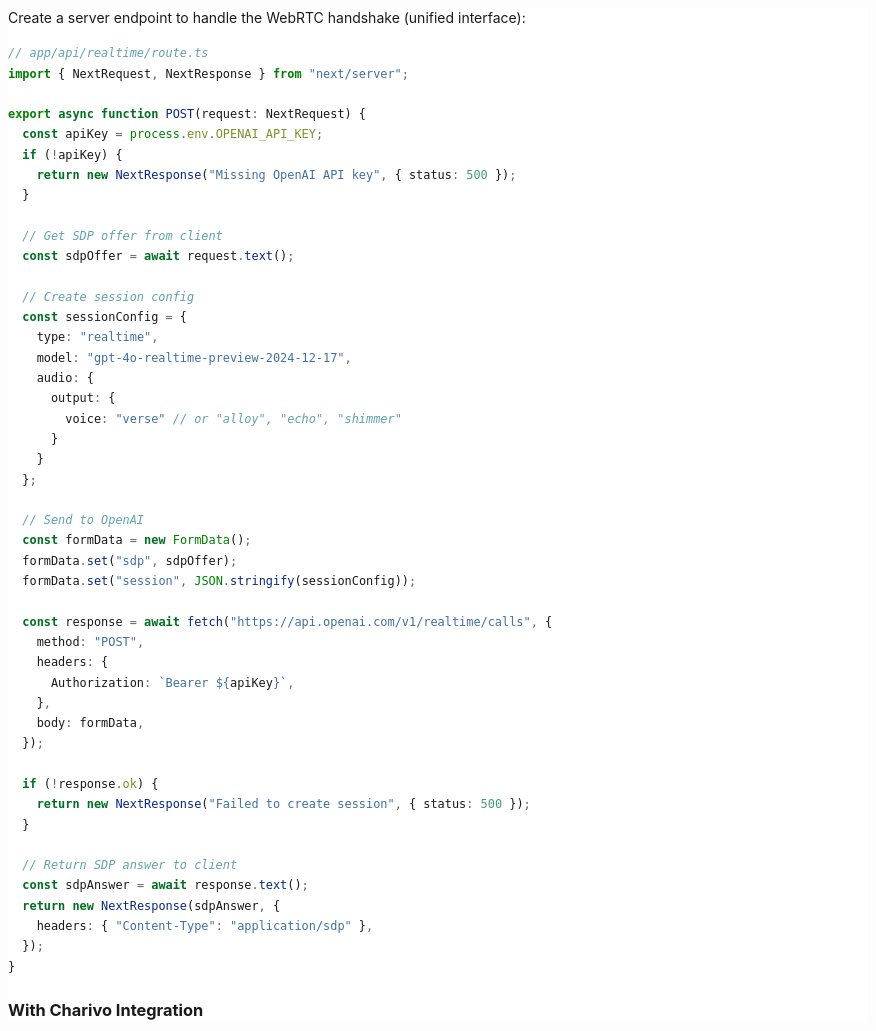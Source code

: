Create a server endpoint to handle the WebRTC handshake (unified interface):

```typescript
// app/api/realtime/route.ts
import { NextRequest, NextResponse } from "next/server";

export async function POST(request: NextRequest) {
  const apiKey = process.env.OPENAI_API_KEY;
  if (!apiKey) {
    return new NextResponse("Missing OpenAI API key", { status: 500 });
  }

  // Get SDP offer from client
  const sdpOffer = await request.text();

  // Create session config
  const sessionConfig = {
    type: "realtime",
    model: "gpt-4o-realtime-preview-2024-12-17",
    audio: {
      output: {
        voice: "verse" // or "alloy", "echo", "shimmer"
      }
    }
  };

  // Send to OpenAI
  const formData = new FormData();
  formData.set("sdp", sdpOffer);
  formData.set("session", JSON.stringify(sessionConfig));

  const response = await fetch("https://api.openai.com/v1/realtime/calls", {
    method: "POST",
    headers: {
      Authorization: `Bearer ${apiKey}`,
    },
    body: formData,
  });

  if (!response.ok) {
    return new NextResponse("Failed to create session", { status: 500 });
  }

  // Return SDP answer to client
  const sdpAnswer = await response.text();
  return new NextResponse(sdpAnswer, {
    headers: { "Content-Type": "application/sdp" },
  });
}
```

### With Charivo Integration
